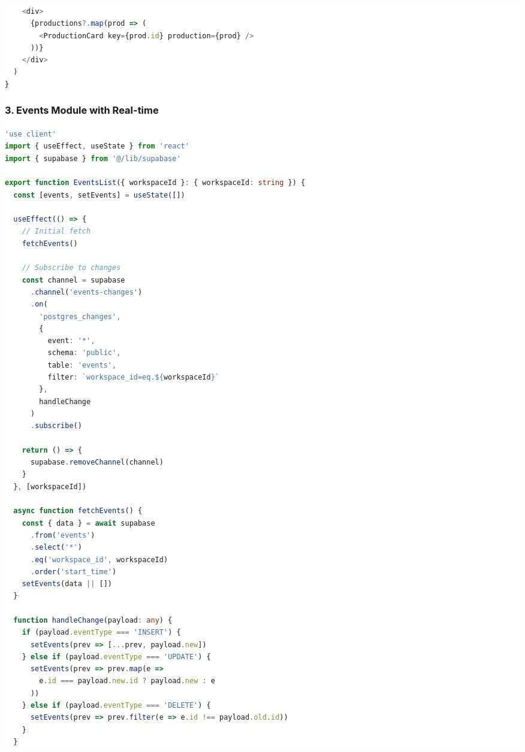 ```typescript
    <div>
      {productions?.map(prod => (
        <ProductionCard key={prod.id} production={prod} />
      ))}
    </div>
  )
}
```

### 3. Events Module with Real-time

```typescript
'use client'
import { useEffect, useState } from 'react'
import { supabase } from '@/lib/supabase'

export function EventsList({ workspaceId }: { workspaceId: string }) {
  const [events, setEvents] = useState([])

  useEffect(() => {
    // Initial fetch
    fetchEvents()

    // Subscribe to changes
    const channel = supabase
      .channel('events-changes')
      .on(
        'postgres_changes',
        {
          event: '*',
          schema: 'public',
          table: 'events',
          filter: `workspace_id=eq.${workspaceId}`
        },
        handleChange
      )
      .subscribe()

    return () => {
      supabase.removeChannel(channel)
    }
  }, [workspaceId])

  async function fetchEvents() {
    const { data } = await supabase
      .from('events')
      .select('*')
      .eq('workspace_id', workspaceId)
      .order('start_time')
    setEvents(data || [])
  }

  function handleChange(payload: any) {
    if (payload.eventType === 'INSERT') {
      setEvents(prev => [...prev, payload.new])
    } else if (payload.eventType === 'UPDATE') {
      setEvents(prev => prev.map(e => 
        e.id === payload.new.id ? payload.new : e
      ))
    } else if (payload.eventType === 'DELETE') {
      setEvents(prev => prev.filter(e => e.id !== payload.old.id))
    }
  }
```